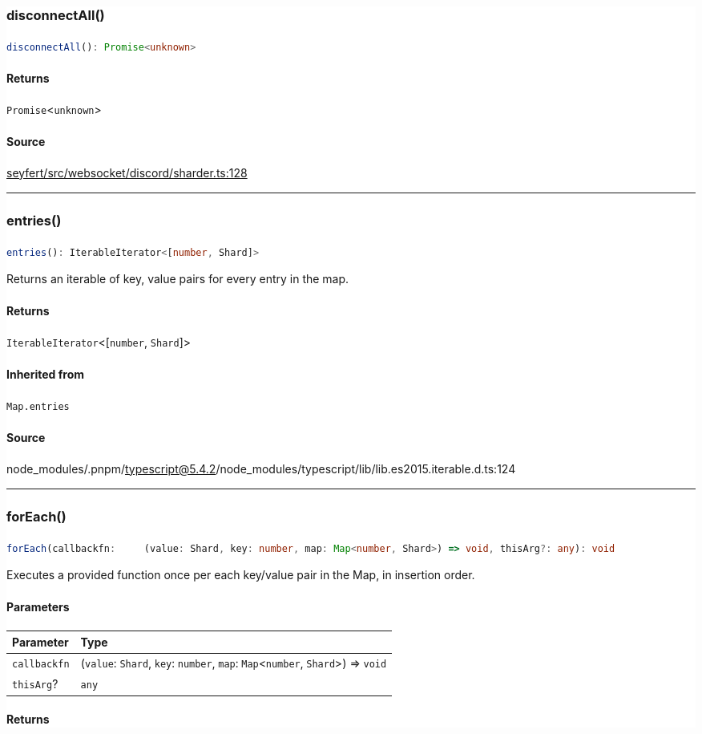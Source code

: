 ### disconnectAll()

```ts
disconnectAll(): Promise<unknown>
```

#### Returns

`Promise`\<`unknown`\>

#### Source

[seyfert/src/websocket/discord/sharder.ts:128](https://github.com/potoland/potocuit/blob/c4fb0c1/src/websocket/discord/sharder.ts#L128)

***

### entries()

```ts
entries(): IterableIterator<[number, Shard]>
```

Returns an iterable of key, value pairs for every entry in the map.

#### Returns

`IterableIterator`\<[`number`, `Shard`]\>

#### Inherited from

`Map.entries`

#### Source

node\_modules/.pnpm/typescript@5.4.2/node\_modules/typescript/lib/lib.es2015.iterable.d.ts:124

***

### forEach()

```ts
forEach(callbackfn:     (value: Shard, key: number, map: Map<number, Shard>) => void, thisArg?: any): void
```

Executes a provided function once per each key/value pair in the Map, in insertion order.

#### Parameters

| Parameter | Type |
| :------ | :------ |
| `callbackfn` | (`value`: `Shard`, `key`: `number`, `map`: `Map`\<`number`, `Shard`\>) => `void` |
| `thisArg`? | `any` |

#### Returns
